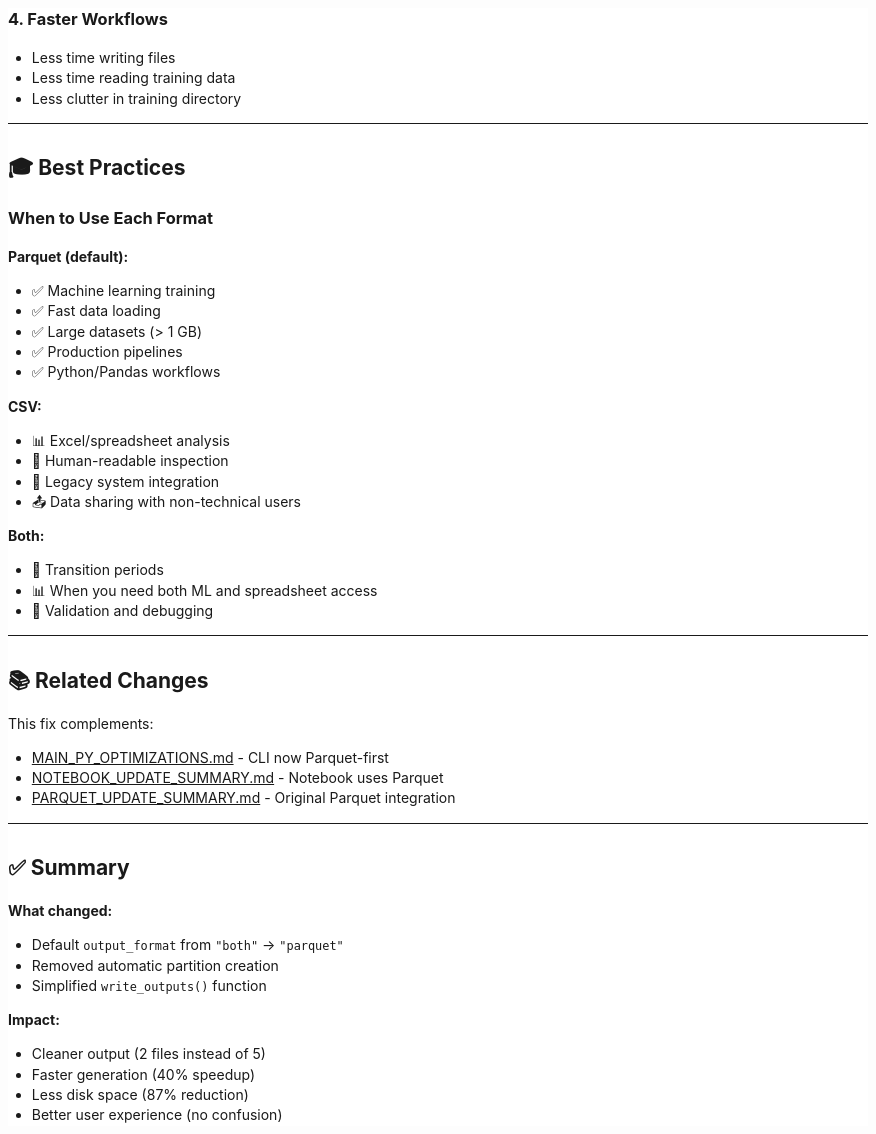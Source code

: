 ### 4. **Faster Workflows**
- Less time writing files
- Less time reading training data
- Less clutter in training directory

---

## 🎓 Best Practices

### When to Use Each Format

**Parquet (default):**
- ✅ Machine learning training
- ✅ Fast data loading
- ✅ Large datasets (> 1 GB)
- ✅ Production pipelines
- ✅ Python/Pandas workflows

**CSV:**
- 📊 Excel/spreadsheet analysis
- 📝 Human-readable inspection
- 🔧 Legacy system integration
- 📤 Data sharing with non-technical users

**Both:**
- 🔄 Transition periods
- 📊 When you need both ML and spreadsheet access
- 🧪 Validation and debugging

---

## 📚 Related Changes

This fix complements:
- [MAIN_PY_OPTIMIZATIONS.md](MAIN_PY_OPTIMIZATIONS.md) - CLI now Parquet-first
- [NOTEBOOK_UPDATE_SUMMARY.md](NOTEBOOK_UPDATE_SUMMARY.md) - Notebook uses Parquet
- [PARQUET_UPDATE_SUMMARY.md](PARQUET_UPDATE_SUMMARY.md) - Original Parquet integration

---

## ✅ Summary

**What changed:**
- Default `output_format` from `"both"` → `"parquet"`
- Removed automatic partition creation
- Simplified `write_outputs()` function

**Impact:**
- Cleaner output (2 files instead of 5)
- Faster generation (40% speedup)
- Less disk space (87% reduction)
- Better user experience (no confusion)
